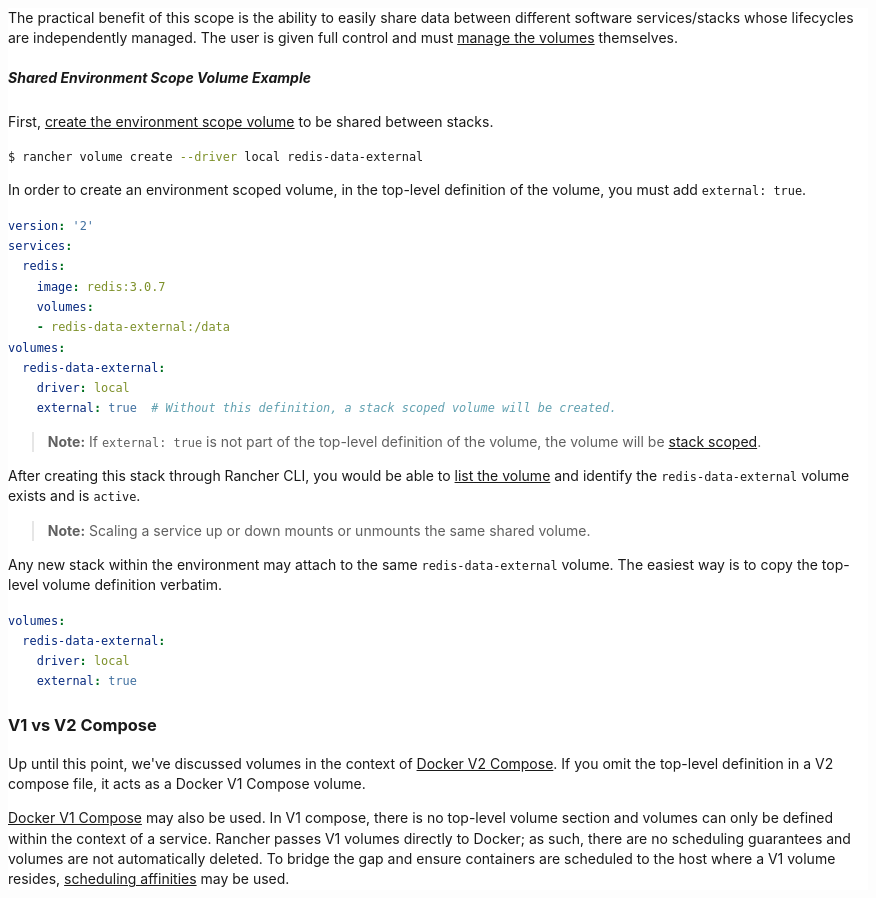 The practical benefit of this scope is the ability to easily share data between different software services/stacks whose lifecycles are independently managed. The user is given full control and must [manage the volumes](#managing-volumes) themselves.

##### Shared Environment Scope Volume Example

First, [create the environment scope volume](#create-a-volume) to be shared between stacks.

```bash
$ rancher volume create --driver local redis-data-external
```

In order to create an environment scoped volume, in the top-level definition of the volume, you must add `external: true`. 

```yaml
version: '2'
services:
  redis:
    image: redis:3.0.7
    volumes:
    - redis-data-external:/data
volumes:
  redis-data-external:
    driver: local
    external: true  # Without this definition, a stack scoped volume will be created.
```

> **Note:** If `external: true` is not part of the top-level definition of the volume, the volume will be [stack scoped](#stack-scope).

After creating this stack through Rancher CLI, you would be able to [list the volume](#list-volumes) and identify the `redis-data-external` volume exists and is `active`.

> **Note:** Scaling a service up or down mounts or unmounts the same shared volume.

Any new stack within the environment may attach to the same `redis-data-external` volume. The easiest way is to copy the top-level volume definition verbatim.

```yaml
volumes:
  redis-data-external:
    driver: local
    external: true
```

### V1 vs V2 Compose

Up until this point, we've discussed volumes in the context of [Docker V2 Compose](https://docs.docker.com/compose/compose-file/compose-file-v2/#volumes-volume_driver). If you omit the top-level definition in a V2 compose file, it acts as a Docker V1 Compose volume. 

[Docker V1 Compose](https://docs.docker.com/compose/compose-file/compose-file-v1/#volumes-volume_driver) may also be used. In V1 compose, there is no top-level volume section and volumes can only be defined within the context of a service. Rancher passes V1 volumes directly to Docker; as such, there are no scheduling guarantees and volumes are not automatically deleted. To bridge the gap and ensure containers are scheduled to the host where a V1 volume resides, [scheduling affinities]({{site.baseurl}}/rancher/{{page.version}}/{{page.lang}}/cattle/scheduling/#fields-1) may be used.
